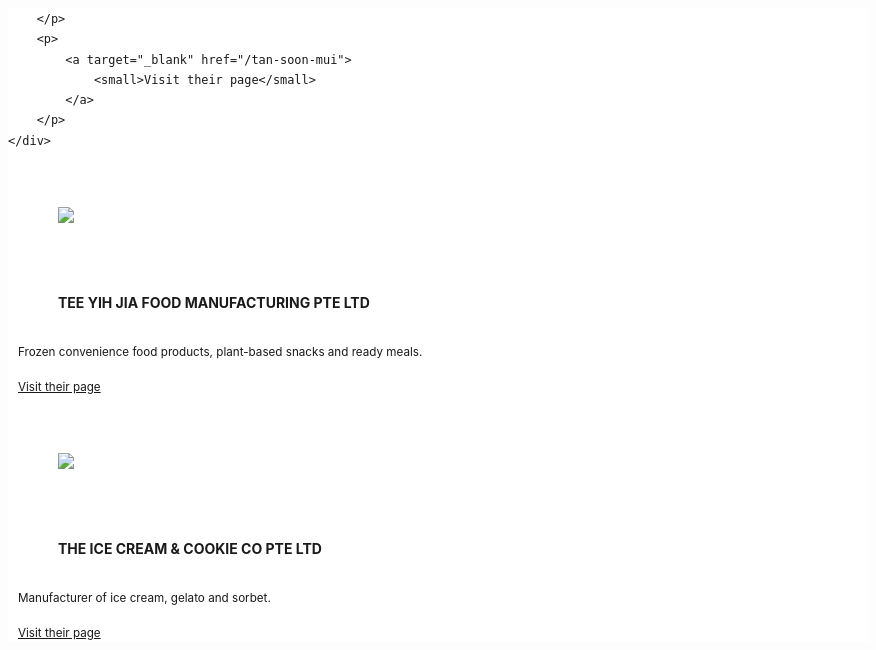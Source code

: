 		</p>
		<p>
			<a target="_blank" href="/tan-soon-mui">
				<small>Visit their page</small>
			</a>
		</p>
	</div>
</div>

<div style="flex: 1 1 47%; margin: 10px; display: block;" class="card sgds">
	<div style="margin-top: 15px" class="sgds-card-image">
		<figure style="height: 100px;display: flex;justify-content: center;flex-direction: column;" class="sgds-image">
			<img style="object-fit: scale-down; max-width: 100%; max-height: 100%;" src="https://drive.google.com/u/0/uc?id=1qmpp8yJHKAALmcOwRYvoJSUZlucBz7sc&amp;export=download">
		</figure>
	</div>
	<div class="sgds-card-content">
		<figure style="display: flex;justify-content: center;flex-direction: column;" class="sgds-content">
			<p style="text-transform: uppercase;"><strong>Tee Yih Jia Food Manufacturing Pte Ltd</strong></p>
		</figure>
		<p>
			<small>Frozen convenience food products, plant-based snacks and ready meals.</small>
		</p>
		<p>
			<a target="_blank" href="/tee-yih-jia">
				<small>Visit their page</small>
			</a>
		</p>
	</div>
</div>

<div style="flex: 1 1 47%; margin: 10px; display: block;" class="card sgds">
	<div style="margin-top: 15px" class="sgds-card-image">
		<figure style="height: 100px;display: flex;justify-content: center;flex-direction: column;" class="sgds-image">
			<img style="object-fit: scale-down; max-width: 100%; max-height: 100%;" src="https://drive.google.com/u/0/uc?id=1tRMh6_bqm5x5XsDgVwGGZcqhIB78ug7n&amp;export=download">
		</figure>
	</div>
	<div class="sgds-card-content">
		<figure style="display: flex;justify-content: center;flex-direction: column;" class="sgds-content">
			<p style="text-transform: uppercase;"><strong>The Ice Cream &amp; Cookie Co Pte Ltd</strong></p>
		</figure>
		<p>
			<small>Manufacturer of ice cream, gelato and sorbet.</small>
		</p>
		<p>
			<a target="_blank" href="/ice-cream-cookie">
				<small>Visit their page</small>
			</a>
		</p>
	</div>
</div>
